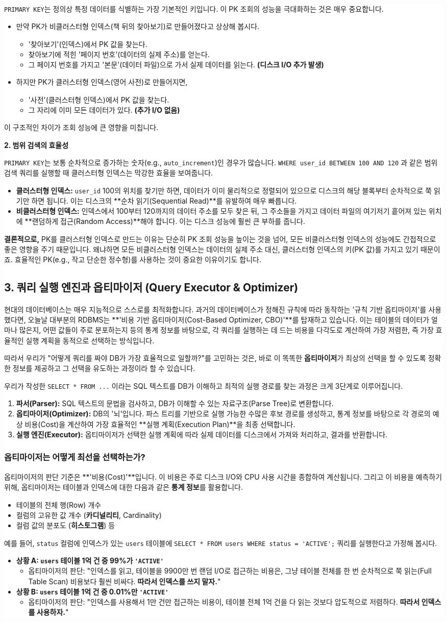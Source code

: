 `PRIMARY KEY`는 정의상 특정 데이터를 식별하는 가장 기본적인 키입니다. 이 PK 조회의 성능을 극대화하는 것은 매우 중요합니다.

* 만약 PK가 비클러스터형 인덱스(책 뒤의 찾아보기)로 만들어졌다고 상상해 봅시다.
    * '찾아보기'(인덱스)에서 PK 값을 찾는다.
    * 찾아보기에 적힌 '페이지 번호'(데이터의 실제 주소)를 얻는다.
    * 그 페이지 번호를 가지고 '본문'(데이터 파일)으로 가서 실제 데이터를 읽는다. **(디스크 I/O 추가 발생)**

* 하지만 PK가 클러스터형 인덱스(영어 사전)로 만들어지면,
    * '사전'(클러스터형 인덱스)에서 PK 값을 찾는다.
    * 그 자리에 이미 모든 데이터가 있다. **(추가 I/O 없음)**

이 구조적인 차이가 조회 성능에 큰 영향을 미칩니다.

**2. 범위 검색의 효율성**

`PRIMARY KEY`는 보통 순차적으로 증가하는 숫자(e.g., `auto_increment`)인 경우가 많습니다. `WHERE user_id BETWEEN 100 AND 120` 과 같은 범위 검색 쿼리를 실행할 때 클러스터형 인덱스는 막강한 효율을 보여줍니다.

* **클러스터형 인덱스:** `user_id` 100의 위치를 찾기만 하면, 데이터가 이미 물리적으로 정렬되어 있으므로 디스크의 해당 블록부터 순차적으로 쭉 읽기만 하면 됩니다. 이는 디스크의 **순차 읽기(Sequential Read)**를 유발하여 매우 빠릅니다.
* **비클러스터형 인덱스:** 인덱스에서 100부터 120까지의 데이터 주소를 모두 찾은 뒤, 그 주소들을 가지고 데이터 파일의 여기저기 흩어져 있는 위치에 **랜덤하게 접근(Random Access)**해야 합니다. 이는 디스크 성능에 훨씬 큰 부하를 줍니다.

**결론적으로,** PK를 클러스터형 인덱스로 만드는 이유는 단순히 PK 조회 성능을 높이는 것을 넘어, 모든 비클러스터형 인덱스의 성능에도 간접적으로 좋은 영향을 주기 때문입니다. 왜냐하면 모든 비클러스터형 인덱스는 데이터의 실제 주소 대신, 클러스터형 인덱스의 키(PK 값)를 가지고 있기 때문이죠. 효율적인 PK(e.g., 작고 단순한 정수형)를 사용하는 것이 중요한 이유이기도 합니다.

## 3. 쿼리 실행 엔진과 옵티마이저 (Query Executor & Optimizer)

현대의 데이터베이스는 매우 지능적으로 스스로를 최적화합니다. 과거의 데이터베이스가 정해진 규칙에 따라 동작하는 '규칙 기반 옵티마이저'를 사용했다면, 오늘날 대부분의 RDBMS는 **'비용 기반 옵티마이저(Cost-Based Optimizer, CBO)'**를 탑재하고 있습니다. 이는 테이블의 데이터가 얼마나 많은지, 어떤 값들이 주로 분포하는지 등의 통계 정보를 바탕으로, 각 쿼리를 실행하는 데 드는 비용을 다각도로 계산하여 가장 저렴한, 즉 가장 효율적인 실행 계획을 동적으로 선택하는 방식입니다.

따라서 우리가 "어떻게 쿼리를 짜야 DB가 가장 효율적으로 일할까?"를 고민하는 것은, 바로 이 똑똑한 **옵티마이저**가 최상의 선택을 할 수 있도록 정확한 정보를 제공하고 그 선택을 유도하는 과정이라 할 수 있습니다.

우리가 작성한 `SELECT * FROM ...` 이라는 SQL 텍스트를 DB가 이해하고 최적의 실행 경로를 찾는 과정은 크게 3단계로 이루어집니다.

1.  **파서(Parser):** SQL 텍스트의 문법을 검사하고, DB가 이해할 수 있는 자료구조(Parse Tree)로 변환합니다.
2.  **옵티마이저(Optimizer):** DB의 '뇌'입니다. 파스 트리를 기반으로 실행 가능한 수많은 후보 경로를 생성하고, 통계 정보를 바탕으로 각 경로의 예상 비용(Cost)을 계산하여 가장 효율적인 **실행 계획(Execution Plan)**을 최종 선택합니다.
3.  **실행 엔진(Executor):** 옵티마이저가 선택한 실행 계획에 따라 실제 데이터를 디스크에서 가져와 처리하고, 결과를 반환합니다.

### 옵티마이저는 어떻게 최선을 선택하는가?

옵티마이저의 판단 기준은 **'비용(Cost)'**입니다. 이 비용은 주로 디스크 I/O와 CPU 사용 시간을 종합하여 계산됩니다. 그리고 이 비용을 예측하기 위해, 옵티마이저는 테이블과 인덱스에 대한 다음과 같은 **통계 정보**를 활용합니다.

-   테이블의 전체 행(Row) 개수
-   컬럼의 고유한 값 개수 (**카디널리티**, Cardinality)
-   컬럼 값의 분포도 (**히스토그램**) 등

예를 들어, `status` 컬럼에 인덱스가 있는 `users` 테이블에 `SELECT * FROM users WHERE status = 'ACTIVE';` 쿼리를 실행한다고 가정해 봅시다.

-   **상황 A: `users` 테이블 1억 건 중 99%가 `'ACTIVE'`**
    -   옵티마이저의 판단: "인덱스를 읽고, 테이블을 9900만 번 랜덤 I/O로 접근하는 비용은, 그냥 테이블 전체를 한 번 순차적으로 쭉 읽는(Full Table Scan) 비용보다 훨씬 비싸다. **따라서 인덱스를 쓰지 말자.**"
-   **상황 B: `users` 테이블 1억 건 중 0.01%만 `'ACTIVE'`**
    -   옵티마이저의 판단: "인덱스를 사용해서 1만 건만 접근하는 비용이, 테이블 전체 1억 건을 다 읽는 것보다 압도적으로 저렴하다. **따라서 인덱스를 사용하자.**"
